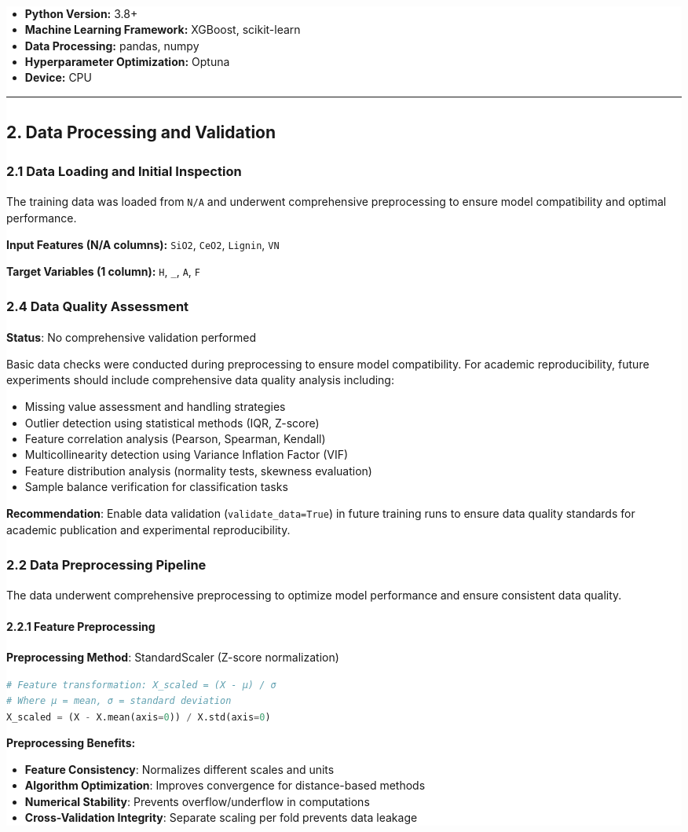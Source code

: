 - **Python Version:** 3.8+
- **Machine Learning Framework:** XGBoost, scikit-learn
- **Data Processing:** pandas, numpy
- **Hyperparameter Optimization:** Optuna
- **Device:** CPU

---

## 2. Data Processing and Validation

### 2.1 Data Loading and Initial Inspection

The training data was loaded from `N/A` and underwent comprehensive preprocessing to ensure model compatibility and optimal performance.

**Input Features (N/A columns):**
`SiO2`, `CeO2`, `Lignin`, `VN`

**Target Variables (1 column):**
`H`, `_`, `A`, `F`


### 2.4 Data Quality Assessment

**Status**: No comprehensive validation performed

Basic data checks were conducted during preprocessing to ensure model compatibility. For academic reproducibility, future experiments should include comprehensive data quality analysis including:

- Missing value assessment and handling strategies
- Outlier detection using statistical methods (IQR, Z-score)
- Feature correlation analysis (Pearson, Spearman, Kendall)
- Multicollinearity detection using Variance Inflation Factor (VIF)
- Feature distribution analysis (normality tests, skewness evaluation)
- Sample balance verification for classification tasks

**Recommendation**: Enable data validation (`validate_data=True`) in future training runs to ensure data quality standards for academic publication and experimental reproducibility.


### 2.2 Data Preprocessing Pipeline

The data underwent comprehensive preprocessing to optimize model performance and ensure consistent data quality.

#### 2.2.1 Feature Preprocessing

**Preprocessing Method**: StandardScaler (Z-score normalization)

```python
# Feature transformation: X_scaled = (X - μ) / σ
# Where μ = mean, σ = standard deviation
X_scaled = (X - X.mean(axis=0)) / X.std(axis=0)
```

**Preprocessing Benefits:**
- **Feature Consistency**: Normalizes different scales and units
- **Algorithm Optimization**: Improves convergence for distance-based methods
- **Numerical Stability**: Prevents overflow/underflow in computations
- **Cross-Validation Integrity**: Separate scaling per fold prevents data leakage
